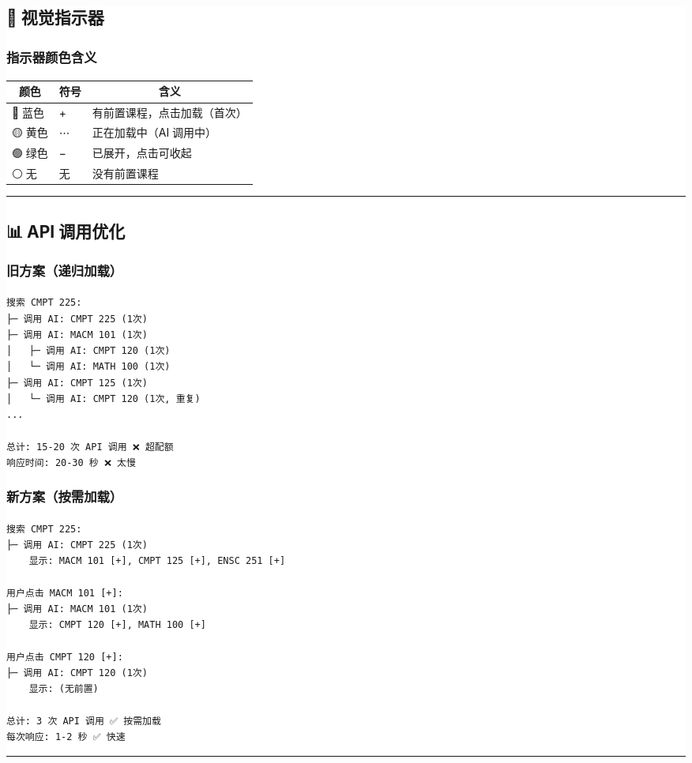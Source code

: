 
## 🎨 视觉指示器

### 指示器颜色含义

| 颜色 | 符号 | 含义 |
|------|------|------|
| 🔵 蓝色 | + | 有前置课程，点击加载（首次） |
| 🟡 黄色 | ⋯ | 正在加载中（AI 调用中）|
| 🟢 绿色 | − | 已展开，点击可收起 |
| ⚪ 无 | 无 | 没有前置课程 |

---

## 📊 API 调用优化

### 旧方案（递归加载）
```
搜索 CMPT 225:
├─ 调用 AI: CMPT 225 (1次)
├─ 调用 AI: MACM 101 (1次)
│   ├─ 调用 AI: CMPT 120 (1次)
│   └─ 调用 AI: MATH 100 (1次)
├─ 调用 AI: CMPT 125 (1次)
│   └─ 调用 AI: CMPT 120 (1次, 重复)
...

总计: 15-20 次 API 调用 ❌ 超配额
响应时间: 20-30 秒 ❌ 太慢
```

### 新方案（按需加载）
```
搜索 CMPT 225:
├─ 调用 AI: CMPT 225 (1次)
    显示: MACM 101 [+], CMPT 125 [+], ENSC 251 [+]

用户点击 MACM 101 [+]:
├─ 调用 AI: MACM 101 (1次)
    显示: CMPT 120 [+], MATH 100 [+]

用户点击 CMPT 120 [+]:
├─ 调用 AI: CMPT 120 (1次)
    显示: (无前置)

总计: 3 次 API 调用 ✅ 按需加载
每次响应: 1-2 秒 ✅ 快速
```

---